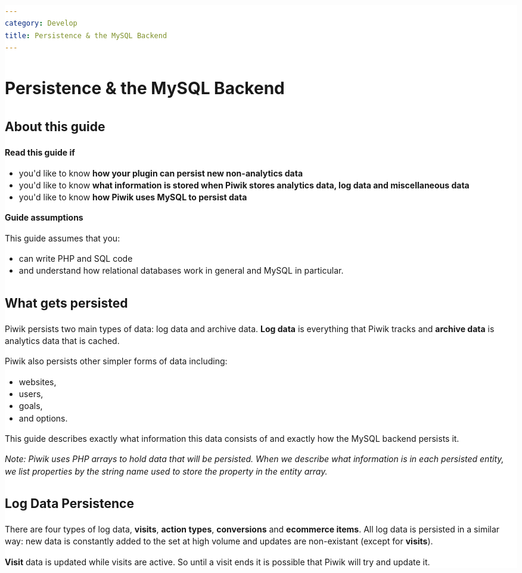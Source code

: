```yaml
---
category: Develop
title: Persistence & the MySQL Backend
---
```

# Persistence & the MySQL Backend



## About this guide

**Read this guide if**

* you'd like to know **how your plugin can persist new non-analytics data**
* you'd like to know **what information is stored when Piwik stores analytics data, log data and miscellaneous data**
* you'd like to know **how Piwik uses MySQL to persist data**

**Guide assumptions**

This guide assumes that you:

* can write PHP and SQL code
* and understand how relational databases work in general and MySQL in particular.

## What gets persisted

Piwik persists two main types of data: log data and archive data. **Log data** is everything that Piwik tracks and **archive data** is analytics data that is cached.

Piwik also persists other simpler forms of data including:

* websites,
* users,
* goals,
* and options.

This guide describes exactly what information this data consists of and exactly how the MySQL backend persists it.

_Note: Piwik uses PHP arrays to hold data that will be persisted. When we describe what information is in each persisted entity, we list properties by the string name used to store the property in the entity array._

## Log Data Persistence

There are four types of log data, **visits**, **action types**, **conversions** and **ecommerce items**. All log data is persisted in a similar way: new data is constantly added to the set at high volume and updates are non-existant (except for **visits**).

**Visit** data is updated while visits are active. So until a visit ends it is possible that Piwik will try and update it.
